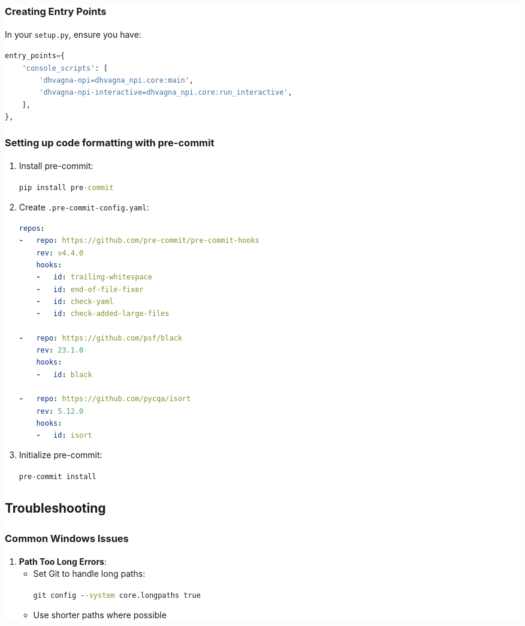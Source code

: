 ### Creating Entry Points

In your `setup.py`, ensure you have:

```python
entry_points={
    'console_scripts': [
        'dhvagna-npi=dhvagna_npi.core:main',
        'dhvagna-npi-interactive=dhvagna_npi.core:run_interactive',
    ],
},
```

### Setting up code formatting with pre-commit

1. Install pre-commit:
   ```cmd
   pip install pre-commit
   ```

2. Create `.pre-commit-config.yaml`:
   ```yaml
   repos:
   -   repo: https://github.com/pre-commit/pre-commit-hooks
       rev: v4.4.0
       hooks:
       -   id: trailing-whitespace
       -   id: end-of-file-fixer
       -   id: check-yaml
       -   id: check-added-large-files

   -   repo: https://github.com/psf/black
       rev: 23.1.0
       hooks:
       -   id: black

   -   repo: https://github.com/pycqa/isort
       rev: 5.12.0
       hooks:
       -   id: isort
   ```

3. Initialize pre-commit:
   ```cmd
   pre-commit install
   ```

## Troubleshooting

### Common Windows Issues

1. **Path Too Long Errors**:
   - Set Git to handle long paths:
     ```cmd
     git config --system core.longpaths true
     ```
   - Use shorter paths where possible
